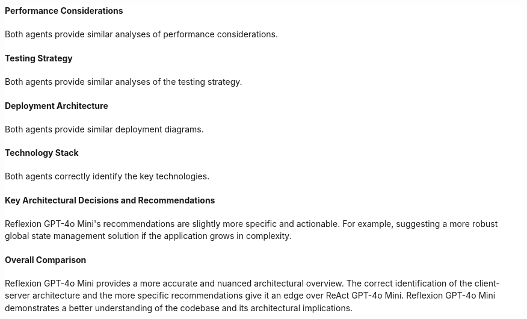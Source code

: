 #### Performance Considerations
Both agents provide similar analyses of performance considerations.

#### Testing Strategy
Both agents provide similar analyses of the testing strategy.

#### Deployment Architecture
Both agents provide similar deployment diagrams.

#### Technology Stack
Both agents correctly identify the key technologies.

#### Key Architectural Decisions and Recommendations
Reflexion GPT-4o Mini's recommendations are slightly more specific and actionable. For example, suggesting a more robust global state management solution if the application grows in complexity.

#### Overall Comparison
Reflexion GPT-4o Mini provides a more accurate and nuanced architectural overview. The correct identification of the client-server architecture and the more specific recommendations give it an edge over ReAct GPT-4o Mini. Reflexion GPT-4o Mini demonstrates a better understanding of the codebase and its architectural implications.
